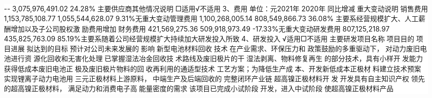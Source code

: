 --
3,075,976,491.02
24.28%
主要供应商其他情况说明
□适用√不适用
3、费用
单位：元2021年
2020年
同比增减
重大变动说明
销售费用
1,153,785,108.77
1,055,544,628.07
9.31%无重大变动管理费用
1,100,268,005.14
808,549,866.73
36.08%
主要系经营规模扩大、人工薪酬增加以及子公司股权激
励费用增加
财务费用
421,569,275.36
509,918,973.49
-17.33%无重大变动研发费用
807,125,218.97
435,825,763.09
85.19%主要系随着公司经营规模扩大持续加大研发投入所致
4、研发投入
√适用□不适用
主要研发项目名称
项目目的
项目进展
拟达到的目标
预计对公司未来发展的
影响
新型电池材料回收
技术
在产业需求、环保压力和
政策鼓励的多重驱动下，
对动力废旧电池进行资
源化回收和无害化处理
已掌握湿法冶金回收技
术路线及废旧极片的干
湿法剥离、物料修复再生
的部分技术，具有小样开
发能力
获得低成本废旧电池正
极及废旧极片物料的回
收再利用的通适型技术
工艺方案；为降低生产成
本、开发新低成本正极材
料建立技术预案
实现锂离子动力电池用
三元正极材料上游原料，
中端生产及后端回收的
完整闭环产业链
超高镍正极材料开
发
开发具有自主知识产权
领先的超高镍正极材料，
满足动力和消费电子高
能量密度的需求
该项目已完成小试阶段
开发，进入中试阶段
使超高镍正极材料产品